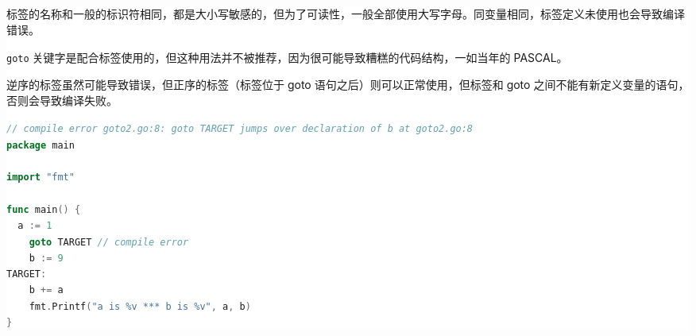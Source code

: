 标签的名称和一般的标识符相同，都是大小写敏感的，但为了可读性，一般全部使用大写字母。同变量相同，标签定义未使用也会导致编译错误。

`goto` 关键字是配合标签使用的，但这种用法并不被推荐，因为很可能导致糟糕的代码结构，一如当年的 PASCAL。

逆序的标签虽然可能导致错误，但正序的标签（标签位于 goto 语句之后）则可以正常使用，但标签和 goto 之间不能有新定义变量的语句，否则会导致编译失败。

```go
// compile error goto2.go:8: goto TARGET jumps over declaration of b at goto2.go:8
package main

import "fmt"

func main() {
  a := 1
	goto TARGET // compile error
	b := 9
TARGET:  
	b += a
	fmt.Printf("a is %v *** b is %v", a, b)
}
```
